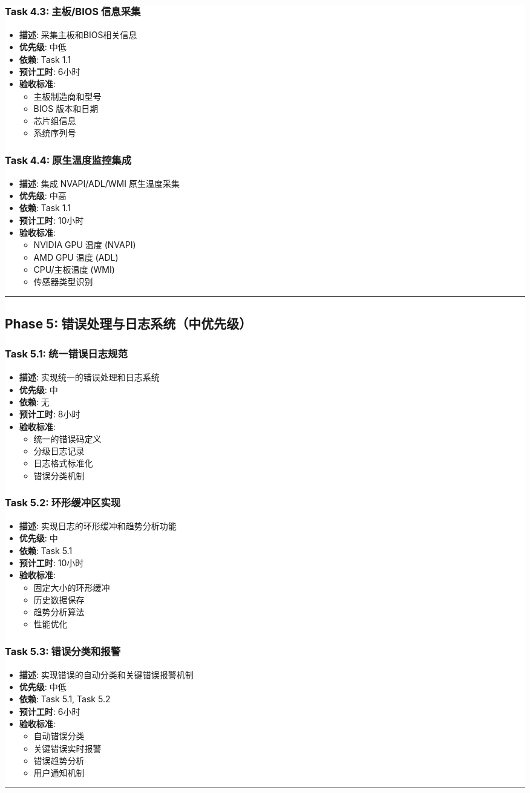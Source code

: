 ### Task 4.3: 主板/BIOS 信息采集
- **描述**: 采集主板和BIOS相关信息
- **优先级**: 中低
- **依赖**: Task 1.1
- **预计工时**: 6小时
- **验收标准**:
  - 主板制造商和型号
  - BIOS 版本和日期
  - 芯片组信息
  - 系统序列号

### Task 4.4: 原生温度监控集成
- **描述**: 集成 NVAPI/ADL/WMI 原生温度采集
- **优先级**: 中高
- **依赖**: Task 1.1
- **预计工时**: 10小时
- **验收标准**:
  - NVIDIA GPU 温度 (NVAPI)
  - AMD GPU 温度 (ADL)
  - CPU/主板温度 (WMI)
  - 传感器类型识别

---

## Phase 5: 错误处理与日志系统（中优先级）

### Task 5.1: 统一错误日志规范
- **描述**: 实现统一的错误处理和日志系统
- **优先级**: 中
- **依赖**: 无
- **预计工时**: 8小时
- **验收标准**:
  - 统一的错误码定义
  - 分级日志记录
  - 日志格式标准化
  - 错误分类机制

### Task 5.2: 环形缓冲区实现
- **描述**: 实现日志的环形缓冲和趋势分析功能
- **优先级**: 中
- **依赖**: Task 5.1
- **预计工时**: 10小时
- **验收标准**:
  - 固定大小的环形缓冲
  - 历史数据保存
  - 趋势分析算法
  - 性能优化

### Task 5.3: 错误分类和报警
- **描述**: 实现错误的自动分类和关键错误报警机制
- **优先级**: 中低
- **依赖**: Task 5.1, Task 5.2
- **预计工时**: 6小时
- **验收标准**:
  - 自动错误分类
  - 关键错误实时报警
  - 错误趋势分析
  - 用户通知机制

---